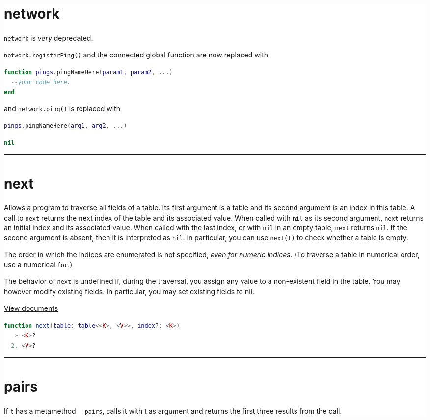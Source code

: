 
# network

`network` is *very* deprecated.

`network.registerPing()` and the connected global function are now replaced with
```lua
function pings.pingNameHere(param1, param2, ...)
  --your code here.
end
```
and `network.ping()` is replaced with
```lua
pings.pingNameHere(arg1, arg2, ...)
```


```lua
nil
```


---

# next

Allows a program to traverse all fields of a table. Its first argument is a table and its second
argument is an index in this table. A call to `next` returns the next index of the table and its
associated value. When called with `nil` as its second argument, `next` returns an initial index
and its associated value. When called with the last index, or with `nil` in an empty table,
`next` returns `nil`. If the second argument is absent, then it is interpreted as `nil`.
In particular, you can use `next(t)` to check whether a table is empty.

The order in which the indices are enumerated is not specified, *even for numeric indices*. (To
traverse a table in numerical order, use a numerical `for`.)

The behavior of `next` is undefined if, during the traversal, you assign any value to a
non-existent field in the table. You may however modify existing fields. In particular, you may
set existing fields to nil.

[View documents](command:extension.lua.doc?["en-us/52/manual.html/pdf-next"])


```lua
function next(table: table<<K>, <V>>, index?: <K>)
  -> <K>?
  2. <V>?
```


---

# pairs

If `t` has a metamethod `__pairs`, calls it with t as argument and returns the first three
results from the call.
